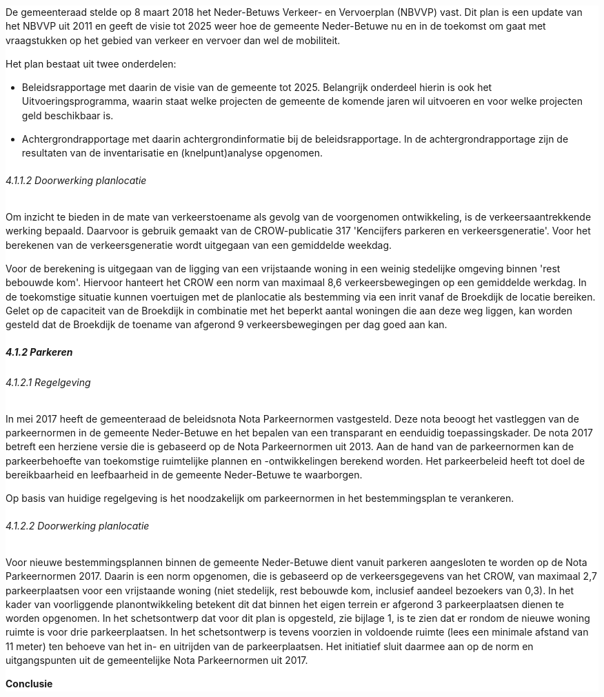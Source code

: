 De gemeenteraad stelde op 8 maart 2018 het Neder\-Betuws Verkeer\- en Vervoerplan (NBVVP) vast. Dit plan is een update van het NBVVP uit 2011 en geeft de visie tot 2025 weer hoe de gemeente Neder\-Betuwe nu en in de toekomst om gaat met vraagstukken op het gebied van verkeer en vervoer dan wel de mobiliteit.

Het plan bestaat uit twee onderdelen:

* Beleidsrapportage met daarin de visie van de gemeente tot 2025\. Belangrijk onderdeel hierin is ook het Uitvoeringsprogramma, waarin staat welke projecten de gemeente de komende jaren wil uitvoeren en voor welke projecten geld beschikbaar is.

* Achtergrondrapportage met daarin achtergrondinformatie bij de beleidsrapportage. In de achtergrondrapportage zijn de resultaten van de inventarisatie en (knelpunt)analyse opgenomen.

###### 4\.1\.1\.2 Doorwerking planlocatie

Om inzicht te bieden in de mate van verkeerstoename als gevolg van de voorgenomen ontwikkeling, is de verkeersaantrekkende werking bepaald. Daarvoor is gebruik gemaakt van de CROW\-publicatie 317 'Kencijfers parkeren en verkeersgeneratie'. Voor het berekenen van de verkeersgeneratie wordt uitgegaan van een gemiddelde weekdag.

Voor de berekening is uitgegaan van de ligging van een vrijstaande woning in een weinig stedelijke omgeving binnen 'rest bebouwde kom'. Hiervoor hanteert het CROW een norm van maximaal 8,6 verkeersbewegingen op een gemiddelde werkdag. In de toekomstige situatie kunnen voertuigen met de planlocatie als bestemming via een inrit vanaf de Broekdijk de locatie bereiken. Gelet op de capaciteit van de Broekdijk in combinatie met het beperkt aantal woningen die aan deze weg liggen, kan worden gesteld dat de Broekdijk de toename van afgerond 9 verkeersbewegingen per dag goed aan kan.

##### 4\.1\.2 Parkeren

###### 4\.1\.2\.1 Regelgeving

In mei 2017 heeft de gemeenteraad de beleidsnota Nota Parkeernormen vastgesteld. Deze nota beoogt het vastleggen van de parkeernormen in de gemeente Neder\-Betuwe en het bepalen van een transparant en eenduidig toepassingskader. De nota 2017 betreft een herziene versie die is gebaseerd op de Nota Parkeernormen uit 2013\. Aan de hand van de parkeernormen kan de parkeerbehoefte van toekomstige ruimtelijke plannen en \-ontwikkelingen berekend worden. Het parkeerbeleid heeft tot doel de bereikbaarheid en leefbaarheid in de gemeente Neder\-Betuwe te waarborgen.

Op basis van huidige regelgeving is het noodzakelijk om parkeernormen in het bestemmingsplan te verankeren.

###### 4\.1\.2\.2 Doorwerking planlocatie

Voor nieuwe bestemmingsplannen binnen de gemeente Neder\-Betuwe dient vanuit parkeren aangesloten te worden op de Nota Parkeernormen 2017\. Daarin is een norm opgenomen, die is gebaseerd op de verkeersgegevens van het CROW, van maximaal 2,7 parkeerplaatsen voor een vrijstaande woning (niet stedelijk, rest bebouwde kom, inclusief aandeel bezoekers van 0,3\). In het kader van voorliggende planontwikkeling betekent dit dat binnen het eigen terrein er afgerond 3 parkeerplaatsen dienen te worden opgenomen. In het schetsontwerp dat voor dit plan is opgesteld, zie bijlage 1, is te zien dat er rondom de nieuwe woning ruimte is voor drie parkeerplaatsen. In het schetsontwerp is tevens voorzien in voldoende ruimte (lees een minimale afstand van 11 meter) ten behoeve van het in\- en uitrijden van de parkeerplaatsen. Het initiatief sluit daarmee aan op de norm en uitgangspunten uit de gemeentelijke Nota Parkeernormen uit 2017\.

**Conclusie**
